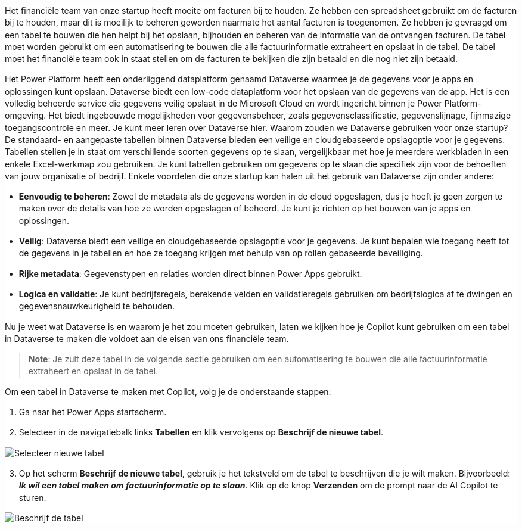 Het financiële team van onze startup heeft moeite om facturen bij te houden. Ze hebben een spreadsheet gebruikt om de facturen bij te houden, maar dit is moeilijk te beheren geworden naarmate het aantal facturen is toegenomen. Ze hebben je gevraagd om een tabel te bouwen die hen helpt bij het opslaan, bijhouden en beheren van de informatie van de ontvangen facturen. De tabel moet worden gebruikt om een automatisering te bouwen die alle factuurinformatie extraheert en opslaat in de tabel. De tabel moet het financiële team ook in staat stellen om de facturen te bekijken die zijn betaald en die nog niet zijn betaald.

Het Power Platform heeft een onderliggend dataplatform genaamd Dataverse waarmee je de gegevens voor je apps en oplossingen kunt opslaan. Dataverse biedt een low-code dataplatform voor het opslaan van de gegevens van de app. Het is een volledig beheerde service die gegevens veilig opslaat in de Microsoft Cloud en wordt ingericht binnen je Power Platform-omgeving. Het biedt ingebouwde mogelijkheden voor gegevensbeheer, zoals gegevensclassificatie, gegevenslijnage, fijnmazige toegangscontrole en meer. Je kunt meer leren [over Dataverse hier](https://docs.microsoft.com/powerapps/maker/data-platform/data-platform-intro?WT.mc_id=academic-109639-somelezediko).
Waarom zouden we Dataverse gebruiken voor onze startup? De standaard- en aangepaste tabellen binnen Dataverse bieden een veilige en cloudgebaseerde opslagoptie voor je gegevens. Tabellen stellen je in staat om verschillende soorten gegevens op te slaan, vergelijkbaar met hoe je meerdere werkbladen in een enkele Excel-werkmap zou gebruiken. Je kunt tabellen gebruiken om gegevens op te slaan die specifiek zijn voor de behoeften van jouw organisatie of bedrijf. Enkele voordelen die onze startup kan halen uit het gebruik van Dataverse zijn onder andere:

- **Eenvoudig te beheren**: Zowel de metadata als de gegevens worden in de cloud opgeslagen, dus je hoeft je geen zorgen te maken over de details van hoe ze worden opgeslagen of beheerd. Je kunt je richten op het bouwen van je apps en oplossingen.

- **Veilig**: Dataverse biedt een veilige en cloudgebaseerde opslagoptie voor je gegevens. Je kunt bepalen wie toegang heeft tot de gegevens in je tabellen en hoe ze toegang krijgen met behulp van op rollen gebaseerde beveiliging.

- **Rijke metadata**: Gegevenstypen en relaties worden direct binnen Power Apps gebruikt.

- **Logica en validatie**: Je kunt bedrijfsregels, berekende velden en validatieregels gebruiken om bedrijfslogica af te dwingen en gegevensnauwkeurigheid te behouden.

Nu je weet wat Dataverse is en waarom je het zou moeten gebruiken, laten we kijken hoe je Copilot kunt gebruiken om een tabel in Dataverse te maken die voldoet aan de eisen van ons financiële team.

> **Note**: Je zult deze tabel in de volgende sectie gebruiken om een automatisering te bouwen die alle factuurinformatie extraheert en opslaat in de tabel.

Om een tabel in Dataverse te maken met Copilot, volg je de onderstaande stappen:

1. Ga naar het [Power Apps](https://make.powerapps.com?WT.mc_id=academic-105485-koreyst) startscherm.

2. Selecteer in de navigatiebalk links **Tabellen** en klik vervolgens op **Beschrijf de nieuwe tabel**.

![Selecteer nieuwe tabel](../../../translated_images/describe-new-table.0792373eb757281e3c5f542f84cad3b5208bfe0e5c4a7786dd2bd31aa848a23c.nl.png)

3. Op het scherm **Beschrijf de nieuwe tabel**, gebruik je het tekstveld om de tabel te beschrijven die je wilt maken. Bijvoorbeeld: **_Ik wil een tabel maken om factuurinformatie op te slaan_**. Klik op de knop **Verzenden** om de prompt naar de AI Copilot te sturen.

![Beschrijf de tabel](../../../translated_images/copilot-chat-prompt-dataverse.feb2f81e5872b9d2b05d45d11bb6830e0f2ef6a2d4742413bc9a1e50a45bbb89.nl.png)
